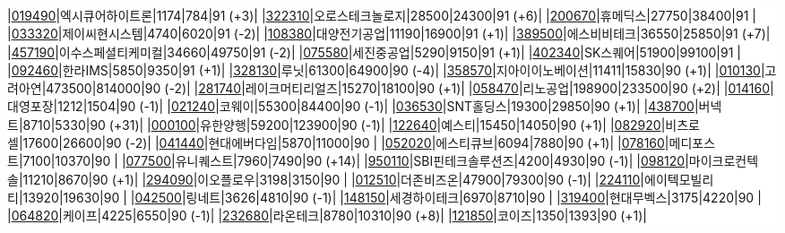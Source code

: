 |[019490](https://finance.daum.net/quotes/A019490)|엑시큐어하이트론|1174|784|91 (+3)|
|[322310](https://finance.daum.net/quotes/A322310)|오로스테크놀로지|28500|24300|91 (+6)|
|[200670](https://finance.daum.net/quotes/A200670)|휴메딕스|27750|38400|91 |
|[033320](https://finance.daum.net/quotes/A033320)|제이씨현시스템|4740|6020|91 (-2)|
|[108380](https://finance.daum.net/quotes/A108380)|대양전기공업|11190|16900|91 (+1)|
|[389500](https://finance.daum.net/quotes/A389500)|에스비비테크|36550|25850|91 (+7)|
|[457190](https://finance.daum.net/quotes/A457190)|이수스페셜티케미컬|34660|49750|91 (-2)|
|[075580](https://finance.daum.net/quotes/A075580)|세진중공업|5290|9150|91 (+1)|
|[402340](https://finance.daum.net/quotes/A402340)|SK스퀘어|51900|99100|91 |
|[092460](https://finance.daum.net/quotes/A092460)|한라IMS|5850|9350|91 (+1)|
|[328130](https://finance.daum.net/quotes/A328130)|루닛|61300|64900|90 (-4)|
|[358570](https://finance.daum.net/quotes/A358570)|지아이이노베이션|11411|15830|90 (+1)|
|[010130](https://finance.daum.net/quotes/A010130)|고려아연|473500|814000|90 (-2)|
|[281740](https://finance.daum.net/quotes/A281740)|레이크머티리얼즈|15270|18100|90 (+1)|
|[058470](https://finance.daum.net/quotes/A058470)|리노공업|198900|233500|90 (+2)|
|[014160](https://finance.daum.net/quotes/A014160)|대영포장|1212|1504|90 (-1)|
|[021240](https://finance.daum.net/quotes/A021240)|코웨이|55300|84400|90 (-1)|
|[036530](https://finance.daum.net/quotes/A036530)|SNT홀딩스|19300|29850|90 (+1)|
|[438700](https://finance.daum.net/quotes/A438700)|버넥트|8710|5330|90 (+31)|
|[000100](https://finance.daum.net/quotes/A000100)|유한양행|59200|123900|90 (-1)|
|[122640](https://finance.daum.net/quotes/A122640)|예스티|15450|14050|90 (+1)|
|[082920](https://finance.daum.net/quotes/A082920)|비츠로셀|17600|26600|90 (-2)|
|[041440](https://finance.daum.net/quotes/A041440)|현대에버다임|5870|11000|90 |
|[052020](https://finance.daum.net/quotes/A052020)|에스티큐브|6094|7880|90 (+1)|
|[078160](https://finance.daum.net/quotes/A078160)|메디포스트|7100|10370|90 |
|[077500](https://finance.daum.net/quotes/A077500)|유니퀘스트|7960|7490|90 (+14)|
|[950110](https://finance.daum.net/quotes/A950110)|SBI핀테크솔루션즈|4200|4930|90 (-1)|
|[098120](https://finance.daum.net/quotes/A098120)|마이크로컨텍솔|11210|8670|90 (+1)|
|[294090](https://finance.daum.net/quotes/A294090)|이오플로우|3198|3150|90 |
|[012510](https://finance.daum.net/quotes/A012510)|더존비즈온|47900|79300|90 (-1)|
|[224110](https://finance.daum.net/quotes/A224110)|에이텍모빌리티|13920|19630|90 |
|[042500](https://finance.daum.net/quotes/A042500)|링네트|3626|4810|90 (-1)|
|[148150](https://finance.daum.net/quotes/A148150)|세경하이테크|6970|8710|90 |
|[319400](https://finance.daum.net/quotes/A319400)|현대무벡스|3175|4220|90 |
|[064820](https://finance.daum.net/quotes/A064820)|케이프|4225|6550|90 (-1)|
|[232680](https://finance.daum.net/quotes/A232680)|라온테크|8780|10310|90 (+8)|
|[121850](https://finance.daum.net/quotes/A121850)|코이즈|1350|1393|90 (+1)|